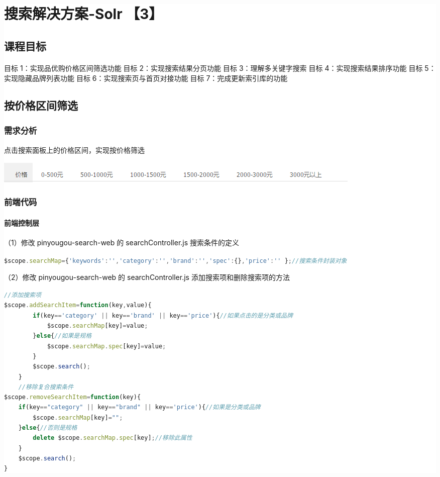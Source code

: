 # 搜索解决方案-Solr 【3】

## 课程目标

目标 1：实现品优购价格区间筛选功能
目标 2：实现搜索结果分页功能
目标 3：理解多关键字搜索
目标 4：实现搜索结果排序功能
目标 5：实现隐藏品牌列表功能
目标 6：实现搜索页与首页对接功能
目标 7：完成更新索引库的功能

## 按价格区间筛选

### 需求分析

点击搜索面板上的价格区间，实现按价格筛选

![52721013989](https://github.com/nightamber/pinyougou-parent/blob/addMQ/note/0525/images/1527210139891.png)

### 前端代码

#### 前端控制层

（1）修改 pinyougou-search-web 的 searchController.js 搜索条件的定义

```js
$scope.searchMap={'keywords':'','category':'','brand':'','spec':{},'price':'' };//搜索条件封装对象
```

（2）修改 pinyougou-search-web 的 searchController.js 添加搜索项和删除搜索项的方法

```js
//添加搜索项
$scope.addSearchItem=function(key,value){
        if(key=='category' || key=='brand' || key=='price'){//如果点击的是分类或品牌
            $scope.searchMap[key]=value;
        }else{//如果是规格
            $scope.searchMap.spec[key]=value;
        }
        $scope.search();
    }
    //移除复合搜索条件
$scope.removeSearchItem=function(key){
    if(key=="category" || key=="brand" || key=='price'){//如果是分类或品牌
    	$scope.searchMap[key]="";
    }else{//否则是规格
    	delete $scope.searchMap.spec[key];//移除此属性
    } 
    $scope.search();
}    
```

